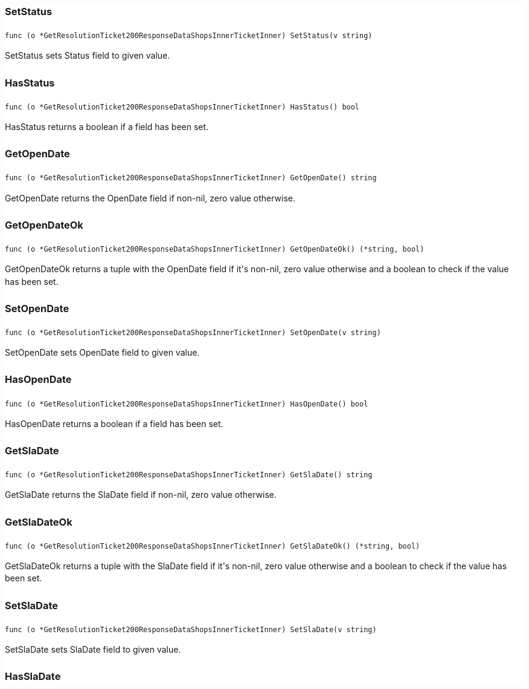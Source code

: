 ### SetStatus

`func (o *GetResolutionTicket200ResponseDataShopsInnerTicketInner) SetStatus(v string)`

SetStatus sets Status field to given value.

### HasStatus

`func (o *GetResolutionTicket200ResponseDataShopsInnerTicketInner) HasStatus() bool`

HasStatus returns a boolean if a field has been set.

### GetOpenDate

`func (o *GetResolutionTicket200ResponseDataShopsInnerTicketInner) GetOpenDate() string`

GetOpenDate returns the OpenDate field if non-nil, zero value otherwise.

### GetOpenDateOk

`func (o *GetResolutionTicket200ResponseDataShopsInnerTicketInner) GetOpenDateOk() (*string, bool)`

GetOpenDateOk returns a tuple with the OpenDate field if it's non-nil, zero value otherwise
and a boolean to check if the value has been set.

### SetOpenDate

`func (o *GetResolutionTicket200ResponseDataShopsInnerTicketInner) SetOpenDate(v string)`

SetOpenDate sets OpenDate field to given value.

### HasOpenDate

`func (o *GetResolutionTicket200ResponseDataShopsInnerTicketInner) HasOpenDate() bool`

HasOpenDate returns a boolean if a field has been set.

### GetSlaDate

`func (o *GetResolutionTicket200ResponseDataShopsInnerTicketInner) GetSlaDate() string`

GetSlaDate returns the SlaDate field if non-nil, zero value otherwise.

### GetSlaDateOk

`func (o *GetResolutionTicket200ResponseDataShopsInnerTicketInner) GetSlaDateOk() (*string, bool)`

GetSlaDateOk returns a tuple with the SlaDate field if it's non-nil, zero value otherwise
and a boolean to check if the value has been set.

### SetSlaDate

`func (o *GetResolutionTicket200ResponseDataShopsInnerTicketInner) SetSlaDate(v string)`

SetSlaDate sets SlaDate field to given value.

### HasSlaDate
